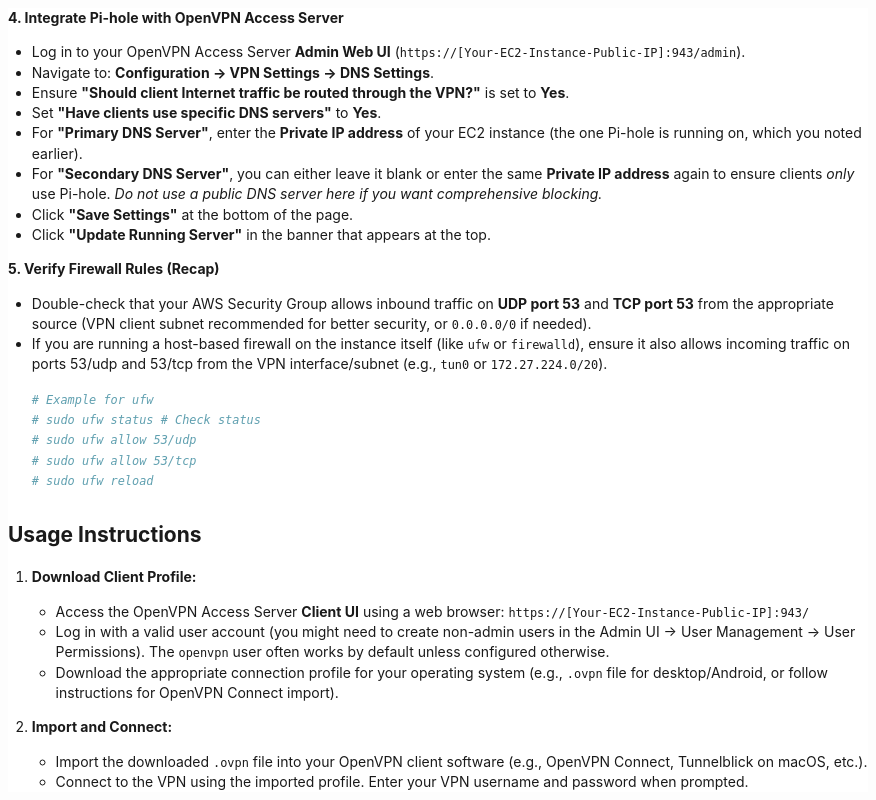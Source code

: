 **4. Integrate Pi-hole with OpenVPN Access Server**

*   Log in to your OpenVPN Access Server **Admin Web UI** (`https://[Your-EC2-Instance-Public-IP]:943/admin`).
*   Navigate to: **Configuration -> VPN Settings -> DNS Settings**.
*   Ensure **"Should client Internet traffic be routed through the VPN?"** is set to **Yes**.
*   Set **"Have clients use specific DNS servers"** to **Yes**.
*   For **"Primary DNS Server"**, enter the **Private IP address** of your EC2 instance (the one Pi-hole is running on, which you noted earlier).
*   For **"Secondary DNS Server"**, you can either leave it blank or enter the same **Private IP address** again to ensure clients *only* use Pi-hole. *Do not use a public DNS server here if you want comprehensive blocking.*
*   Click **"Save Settings"** at the bottom of the page.
*   Click **"Update Running Server"** in the banner that appears at the top.

**5. Verify Firewall Rules (Recap)**

*   Double-check that your AWS Security Group allows inbound traffic on **UDP port 53** and **TCP port 53** from the appropriate source (VPN client subnet recommended for better security, or `0.0.0.0/0` if needed).
*   If you are running a host-based firewall on the instance itself (like `ufw` or `firewalld`), ensure it also allows incoming traffic on ports 53/udp and 53/tcp from the VPN interface/subnet (e.g., `tun0` or `172.27.224.0/20`).
    ```bash
    # Example for ufw
    # sudo ufw status # Check status
    # sudo ufw allow 53/udp
    # sudo ufw allow 53/tcp
    # sudo ufw reload
    ```

## Usage Instructions

1.  **Download Client Profile:**
    *   Access the OpenVPN Access Server **Client UI** using a web browser: `https://[Your-EC2-Instance-Public-IP]:943/`
    *   Log in with a valid user account (you might need to create non-admin users in the Admin UI -> User Management -> User Permissions). The `openvpn` user often works by default unless configured otherwise.
    *   Download the appropriate connection profile for your operating system (e.g., `.ovpn` file for desktop/Android, or follow instructions for OpenVPN Connect import).

2.  **Import and Connect:**
    *   Import the downloaded `.ovpn` file into your OpenVPN client software (e.g., OpenVPN Connect, Tunnelblick on macOS, etc.).
    *   Connect to the VPN using the imported profile. Enter your VPN username and password when prompted.
